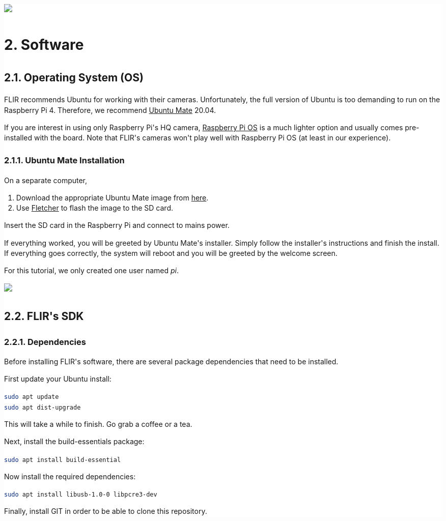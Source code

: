 [![](doc/HQPiCamera.png)](https://www.youtube.com/watch?v=YzEZvTwO7tA)


# 2. Software

## 2.1. Operating System (OS)

FLIR recommends Ubuntu for working with their cameras. Unfortunately,
the full version of Ubuntu is too demanding to run on the Raspberry Pi 4.
Therefore, we recommend [Ubuntu Mate](https://ubuntu-mate.org/) 20.04.

If you are interest in using only Raspberry Pi's HQ camera, [Raspberry Pi OS](https://www.raspberrypi.org/software/) is a much lighter option and usually comes pre-installed with the board. Note that FLIR's cameras won't play well with Raspberry Pi OS (at least in our experience).

### 2.1.1. Ubuntu Mate Installation

On a separate computer,

1. Download the appropriate Ubuntu Mate image from [here](https://ubuntu-mate.org/raspberry-pi).
2. Use [Fletcher](https://www.balena.io/etcher/) to flash the image to the SD card.

Insert the SD card in the Raspberry Pi and connect to mains power.

If everything worked, you will be greeted by Ubuntu Mate's installer. Simply
follow the installer's instructions and finish the install. If everything goes
correctly, the system will reboot and you will be greeted by the welcome screen.

For this tutorial, we only created one user named *pi*.

![](doc/mate_welcome.png)

## 2.2. FLIR's SDK

### 2.2.1. Dependencies

Before installing FLIR's software, there are several package dependencies that
need to be installed.

First update your Ubuntu install:

```bash
sudo apt update
sudo apt dist-upgrade
```
This will take a while to finish. Go grab a coffee or a tea.

Next, install the build-essentials package:

```bash
sudo apt install build-essential
```

Now install the required dependencies:

```bash
sudo apt install libusb-1.0-0 libpcre3-dev
```
Finally, install GIT in order to be able to clone this repository.
